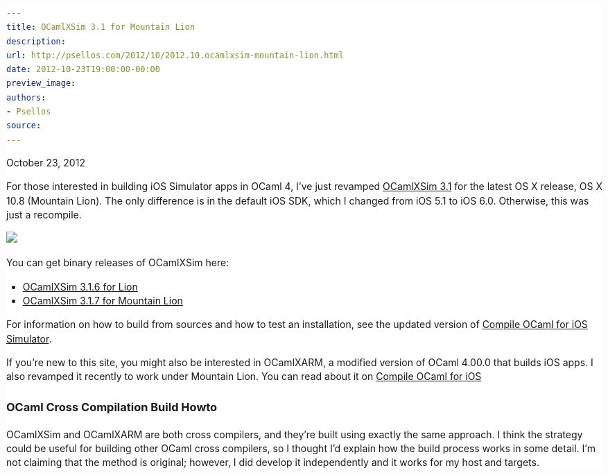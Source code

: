 ```yaml
---
title: OCamlXSim 3.1 for Mountain Lion
description:
url: http://psellos.com/2012/10/2012.10.ocamlxsim-mountain-lion.html
date: 2012-10-23T19:00:00-00:00
preview_image:
authors:
- Psellos
source:
---
```


<div class="date">October 23, 2012</div>

<p>For those interested in building iOS Simulator apps in OCaml 4, I’ve
just revamped <a href="http://psellos.com/ocaml/compile-to-iossim.html">OCamlXSim 3.1</a> for the
latest OS X release, OS X 10.8 (Mountain Lion).  The only difference is
in the default iOS SDK, which I changed from iOS 5.1 to iOS 6.0.
Otherwise, this was just a recompile.</p>

<div class="flowaroundimg" style="margin-top: 1.0em;">
<a href="http://psellos.com/ocaml/compile-to-iossim.html"><img src="http://psellos.com/images/vorolambda-b3-p2.png"></a>
</div>

<p>You can get binary releases of OCamlXSim here:</p>

<ul class="rightoffloat">
<li><a href="http://psellos.com/pub/ocamlxsim/ocaml-4.00.0+xsim-3.1.6.dmg">OCamlXSim 3.1.6 for Lion</a></li>
<li><a href="http://psellos.com/pub/ocamlxsim/ocaml-4.00.0+xsim-3.1.7.dmg">OCamlXSim 3.1.7 for Mountain Lion</a></li>
</ul>

<p>For information on how to build from sources and how to test an
installation, see the updated version of <a href="http://psellos.com/ocaml/compile-to-iossim.html">Compile OCaml for iOS
Simulator</a>.</p>

<p>If you’re new to this site, you might also be interested in OCamlXARM, a
modified version of OCaml 4.00.0 that builds iOS apps.  I also revamped
it recently to work under Mountain Lion.  You can read about it on
<a href="http://psellos.com/ocaml/compile-to-iphone.html">Compile OCaml for iOS</a></p>

<div style="clear: both"></div>

<h3>OCaml Cross Compilation Build Howto</h3>

<p>OCamlXSim and OCamlXARM are both cross compilers, and they’re built
using exactly the same approach.  I think the strategy could be useful
for building other OCaml cross compilers, so I thought I’d explain how
the build process works in some detail.  I’m not claiming that the
method is original; however, I did develop it independently and it works
for my host and targets.</p>
